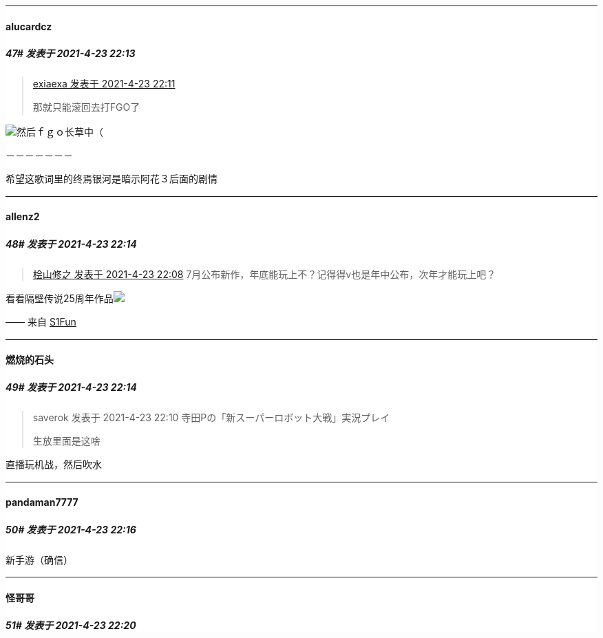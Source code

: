 
*****

####  alucardcz  
##### 47#       发表于 2021-4-23 22:13


<blockquote><a href="httphttps://bbs.saraba1st.com/2b/forum.php?mod=redirect&amp;goto=findpost&amp;pid=51039931&amp;ptid=2000668" target="_blank">exiaexa 发表于 2021-4-23 22:11</a>

那就只能滚回去打FGO了</blockquote>
<img src="https://static.saraba1st.com/image/smiley/face2017/067.png" referrerpolicy="no-referrer">然后ｆｇｏ长草中（

－－－－－－－

希望这歌词里的终焉银河是暗示阿花３后面的剧情


*****

####  allenz2  
##### 48#       发表于 2021-4-23 22:14


<blockquote><a href="httphttps://bbs.saraba1st.com/2b/forum.php?mod=redirect&amp;goto=findpost&amp;pid=51039899&amp;ptid=2000668" target="_blank">桧山修之 发表于 2021-4-23 22:08</a>
7月公布新作，年底能玩上不？记得得v也是年中公布，次年才能玩上吧？</blockquote>
看看隔壁传说25周年作品<img src="https://static.saraba1st.com/image/smiley/face2017/033.png" referrerpolicy="no-referrer">

—— 来自 [S1Fun](https://s1fun.koalcat.com)


*****

####  燃烧的石头  
##### 49#       发表于 2021-4-23 22:14


<blockquote>saverok 发表于 2021-4-23 22:10
寺田Pの「新スーパーロボット大戦」実況プレイ


生放里面是这啥</blockquote>
直播玩机战，然后吹水


*****

####  pandaman7777  
##### 50#       发表于 2021-4-23 22:16


新手游（确信）


*****

####  怪哥哥  
##### 51#       发表于 2021-4-23 22:20

